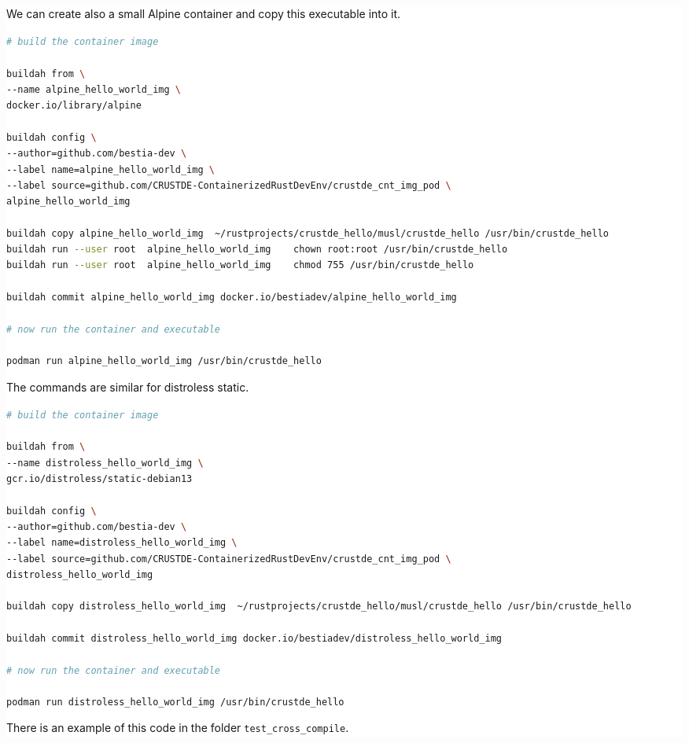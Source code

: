 We can create also a small Alpine container and copy this executable into it.  

```bash
# build the container image

buildah from \
--name alpine_hello_world_img \
docker.io/library/alpine

buildah config \
--author=github.com/bestia-dev \
--label name=alpine_hello_world_img \
--label source=github.com/CRUSTDE-ContainerizedRustDevEnv/crustde_cnt_img_pod \
alpine_hello_world_img

buildah copy alpine_hello_world_img  ~/rustprojects/crustde_hello/musl/crustde_hello /usr/bin/crustde_hello
buildah run --user root  alpine_hello_world_img    chown root:root /usr/bin/crustde_hello
buildah run --user root  alpine_hello_world_img    chmod 755 /usr/bin/crustde_hello

buildah commit alpine_hello_world_img docker.io/bestiadev/alpine_hello_world_img

# now run the container and executable

podman run alpine_hello_world_img /usr/bin/crustde_hello
```

The commands are similar for distroless static.  

```bash
# build the container image

buildah from \
--name distroless_hello_world_img \
gcr.io/distroless/static-debian13

buildah config \
--author=github.com/bestia-dev \
--label name=distroless_hello_world_img \
--label source=github.com/CRUSTDE-ContainerizedRustDevEnv/crustde_cnt_img_pod \
distroless_hello_world_img

buildah copy distroless_hello_world_img  ~/rustprojects/crustde_hello/musl/crustde_hello /usr/bin/crustde_hello

buildah commit distroless_hello_world_img docker.io/bestiadev/distroless_hello_world_img

# now run the container and executable

podman run distroless_hello_world_img /usr/bin/crustde_hello
```

There is an example of this code in the folder `test_cross_compile`.
